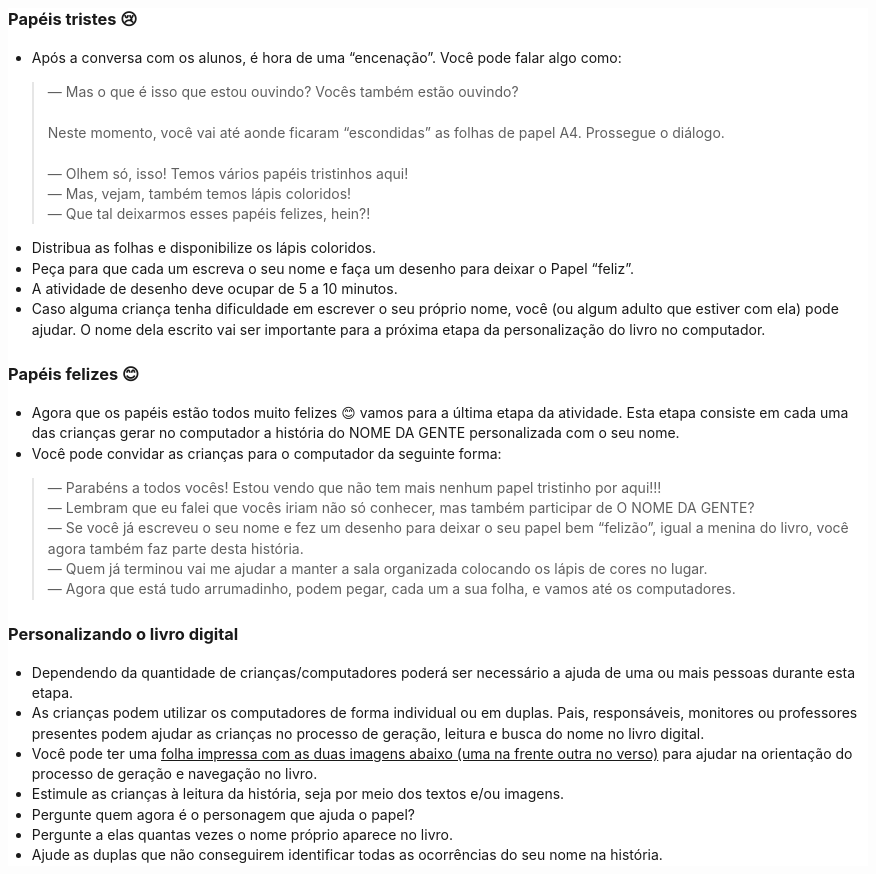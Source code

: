 ### Papéis tristes 😢
* Após a conversa com os alunos, é hora de uma “encenação”. Você pode falar algo como:
> — Mas o que é isso que estou ouvindo? Vocês também estão ouvindo?<br /><br />
> Neste momento, você vai até aonde ficaram “escondidas” as folhas de papel A4. Prossegue o diálogo.<br /><br />
> — Olhem só, isso! Temos vários papéis tristinhos aqui!<br />
> — Mas, vejam, também temos lápis coloridos!<br />
> — Que tal deixarmos esses papéis felizes, hein?!<br />
* Distribua as folhas e disponibilize os lápis coloridos.
* Peça para que cada um escreva o seu nome e faça um desenho para deixar o Papel “feliz”.
* A atividade de desenho deve ocupar de 5 a 10 minutos.
* Caso alguma criança tenha dificuldade em escrever o seu próprio nome, você (ou algum adulto que estiver com ela) pode ajudar. O nome dela escrito vai ser importante para a próxima etapa da personalização do livro no computador.

### Papéis felizes 😊
* Agora que os papéis estão todos muito felizes 😊 vamos para a última etapa da atividade. Esta etapa consiste em cada uma das crianças gerar no computador a história do NOME DA GENTE personalizada com o seu nome.
* Você pode convidar as crianças para o computador da seguinte forma:
> — Parabéns a todos vocês! Estou vendo que não tem mais nenhum papel tristinho por aqui!!!<br />
> — Lembram que eu falei que vocês iriam não só conhecer, mas também participar de O NOME DA GENTE?<br />
> — Se você já escreveu o seu nome e fez um desenho para deixar o seu papel bem “felizão”, igual a menina do livro, você agora também faz parte desta história.<br />
> — Quem já terminou vai me ajudar a manter a sala organizada colocando os lápis de cores no lugar.<br />
> — Agora que está tudo arrumadinho, podem pegar, cada um a sua folha, e vamos até os computadores.<br />

### Personalizando o livro digital
* Dependendo da quantidade de crianças/computadores poderá ser necessário a ajuda de uma ou mais pessoas durante esta etapa.
* As crianças podem utilizar os computadores de forma individual ou em duplas. Pais, responsáveis, monitores ou professores presentes podem ajudar as crianças no processo de geração, leitura e busca do nome no livro digital.
* Você pode ter uma [folha impressa com as duas imagens abaixo (uma na frente outra no verso)](./assets/pagina-ajuda.pdf) para ajudar na orientação do processo de geração e navegação no livro.
* Estimule as crianças à leitura da história, seja por meio dos textos e/ou imagens.
* Pergunte quem agora é o personagem que ajuda o papel?
* Pergunte a elas quantas vezes o nome próprio aparece no livro.
* Ajude as duplas que não conseguirem identificar todas as ocorrências do seu nome na história.